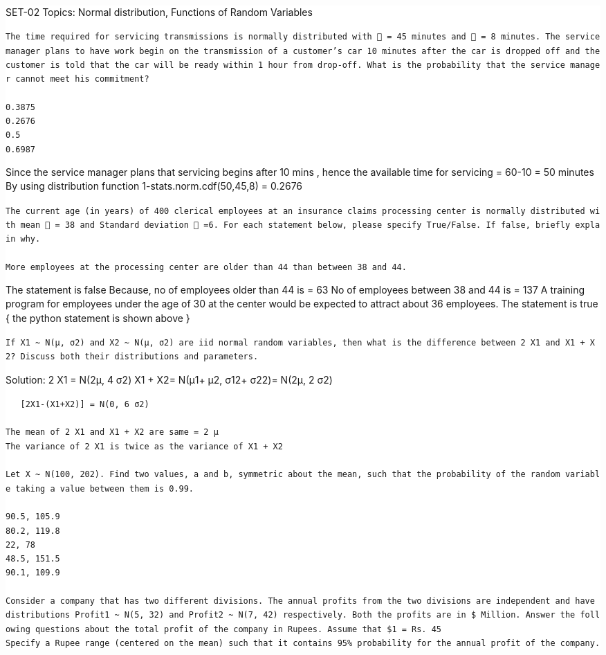 



SET-02  Topics: Normal distribution, Functions of Random Variables

	The time required for servicing transmissions is normally distributed with  = 45 minutes and  = 8 minutes. The service manager plans to have work begin on the transmission of a customer’s car 10 minutes after the car is dropped off and the customer is told that the car will be ready within 1 hour from drop-off. What is the probability that the service manager cannot meet his commitment? 

	0.3875   
	0.2676   
	0.5   
	0.6987 
Since the service manager plans that servicing begins after 10 mins , hence the available time for servicing = 60-10  = 50 minutes
By using distribution function 1-stats.norm.cdf(50,45,8) = 0.2676

	The current age (in years) of 400 clerical employees at an insurance claims processing center is normally distributed with mean  = 38 and Standard deviation  =6. For each statement below, please specify True/False. If false, briefly explain why.

	More employees at the processing center are older than 44 than between 38 and 44.
The statement is false 
Because, no of employees older than 44 is = 63
No of employees  between 38 and 44 is = 137 
	A training program for employees under the age of 30 at the center would be expected to attract about 36 employees.
The statement is true
   {   the python statement is shown above }

	If X1 ~ N(μ, σ2) and X2 ~ N(μ, σ2) are iid normal random variables, then what is the difference between 2 X1 and X1 + X2? Discuss both their distributions and parameters.    
Solution:
2 X1 = N(2µ, 4 σ2)
X1 + X2= N(μ1+ μ2, σ12+ σ22)= N(2µ, 2 σ2)

       [2X1-(X1+X2)] = N(0, 6 σ2)

	The mean of 2 X1 and X1 + X2 are same = 2 µ
	The variance of 2 X1 is twice as the variance of X1 + X2 

	Let X ~ N(100, 202). Find two values, a and b, symmetric about the mean, such that the probability of the random variable taking a value between them is 0.99. 

	90.5, 105.9 
	80.2, 119.8 
	22, 78 
	48.5, 151.5 
	90.1, 109.9

	Consider a company that has two different divisions. The annual profits from the two divisions are independent and have distributions Profit1 ~ N(5, 32) and Profit2 ~ N(7, 42) respectively. Both the profits are in $ Million. Answer the following questions about the total profit of the company in Rupees. Assume that $1 = Rs. 45
	Specify a Rupee range (centered on the mean) such that it contains 95% probability for the annual profit of the company.
